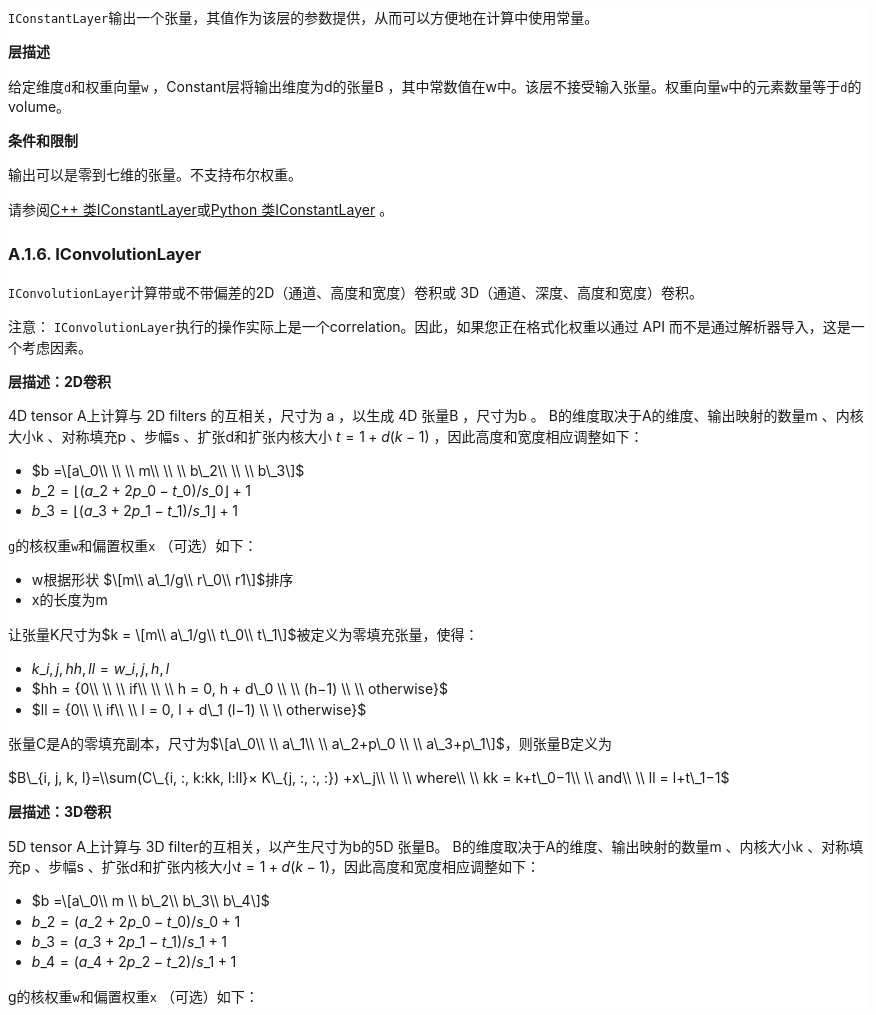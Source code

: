 `IConstantLayer`输出一个张量，其值作为该层的参数提供，从而可以方便地在计算中使用常量。

**层描述**

给定维度`d`和权重向量`w` ，Constant层将输出维度为d的张量B ，其中常数值在w中。该层不接受输入张量。权重向量`w`中的元素数量等于`d`的volume。

**条件和限制**

输出可以是零到七维的张量。不支持布尔权重。

请参阅[C++ 类IConstantLayer](https://docs.nvidia.com/deeplearning/sdk/tensorrt-api/c_api/classnvinfer1_1_1_i_constant_layer.html)或[Python 类IConstantLayer](https://docs.nvidia.com/deeplearning/sdk/tensorrt-api/python_api/infer/Graph/Layers.html#iconstantlayer) 。

### [](https://github.com/HeKun-NVIDIA/TensorRT-Developer_Guide_in_Chinese/blob/main/15.TensorRT%E7%BD%91%E7%BB%9C%E5%B1%82%E8%AF%A6%E8%A7%A3/15.TensorRT%E7%BD%91%E7%BB%9C%E5%B1%82%E8%AF%A6%E8%A7%A3.md#a16-iconvolutionlayer)A.1.6. IConvolutionLayer

`IConvolutionLayer`计算带或不带偏差的2D（通道、高度和宽度）卷积或 3D（通道、深度、高度和宽度）卷积。

注意： `IConvolutionLayer`执行的操作实际上是一个correlation。因此，如果您正在格式化权重以通过 API 而不是通过解析器导入，这是一个考虑因素。

**层描述：2D卷积**

4D tensor A上计算与 2D filters 的互相关，尺寸为 a ，以生成 4D 张量B ，尺寸为b 。 B的维度取决于A的维度、输出映射的数量m 、内核大小k 、对称填充p 、步幅s 、扩张d和扩张内核大小 $t = 1+d (k−1)$ ，因此高度和宽度相应调整如下：

-   $b =\[a\_0\\ \\ \\ m\\ \\ \\ b\_2\\ \\ \\ b\_3\]$
-   $b\_2 =⌊ (a\_2+2p\_0−t\_0)/s\_0⌋ + 1$
-   $b\_3 =⌊ (a\_3+2p\_1−t\_1)/s\_1⌋ + 1$

`g`的核权重`w`和偏置权重`x` （可选）如下：

-   w根据形状 $\[m\\ a\_1/g\\ r\_0\\ r1\]$排序
-   x的长度为m

让张量K尺寸为$k = \[m\\ a\_1/g\\ t\_0\\ t\_1\]$被定义为零填充张量，使得：

-   $k\_{i, j, {hh}, {ll}}= w\_{i, j, h, l}$
-   $hh = {0\\ \\ \\ if\\ \\ \\ h = 0, h + d\_0 \\ \\ (h−1) \\ \\ otherwise}$
-   $ll = {0\\ \\ if\\ \\ l = 0, l + d\_1 (l−1) \\ \\ otherwise}$

张量C是A的零填充副本，尺寸为$\[a\_0\\ \\ a\_1\\ \\ a\_2+p\_0 \\ \\ a\_3+p\_1\]$，则张量B定义为

$B\_{i, j, k, l}=\\sum(C\_{i, :, k:kk, l:ll}× K\_{j, :, :, :}) +x\_j\\ \\ \\ where\\ \\ kk = k+t\_0−1\\ \\ and\\ \\ ll = l+t\_1−1$

**层描述：3D卷积**

5D tensor A上计算与 3D filter的互相关，以产生尺寸为b的5D 张量B。 B的维度取决于A的维度、输出映射的数量m 、内核大小k 、对称填充p 、步幅s 、扩张d和扩张内核大小$t = 1+d (k−1)$，因此高度和宽度相应调整如下：

-   $b =\[a\_0\\ m \\ b\_2\\ b\_3\\ b\_4\]$
-   $b\_2 = (a\_2+2p\_0−t\_0)/s\_0+1$
-   $b\_3 = (a\_3+2p\_1−t\_1)/s\_1+1$
-   $b\_4 = (a\_4+2p\_2−t\_2)/s\_1+1$

g的核权重`w`和偏置权重`x` （可选）如下：
